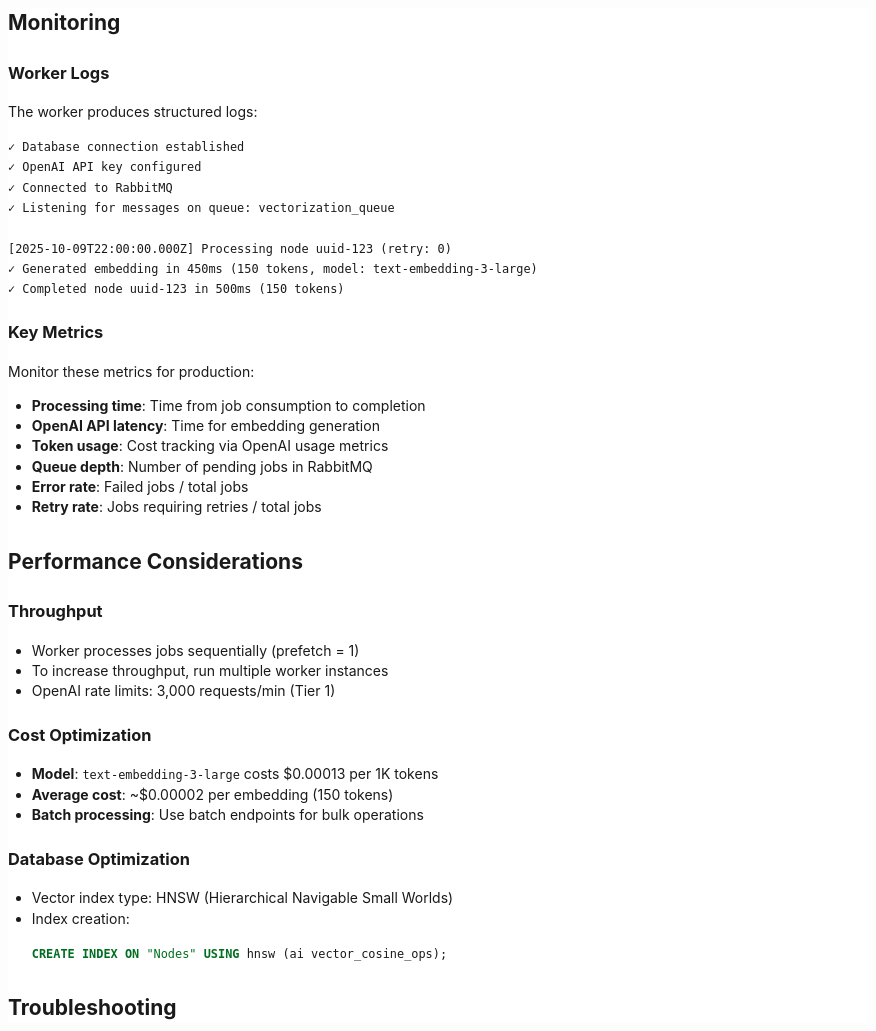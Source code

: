 ## Monitoring

### Worker Logs

The worker produces structured logs:

```
✓ Database connection established
✓ OpenAI API key configured
✓ Connected to RabbitMQ
✓ Listening for messages on queue: vectorization_queue

[2025-10-09T22:00:00.000Z] Processing node uuid-123 (retry: 0)
✓ Generated embedding in 450ms (150 tokens, model: text-embedding-3-large)
✓ Completed node uuid-123 in 500ms (150 tokens)
```

### Key Metrics

Monitor these metrics for production:
- **Processing time**: Time from job consumption to completion
- **OpenAI API latency**: Time for embedding generation
- **Token usage**: Cost tracking via OpenAI usage metrics
- **Queue depth**: Number of pending jobs in RabbitMQ
- **Error rate**: Failed jobs / total jobs
- **Retry rate**: Jobs requiring retries / total jobs

## Performance Considerations

### Throughput

- Worker processes jobs sequentially (prefetch = 1)
- To increase throughput, run multiple worker instances
- OpenAI rate limits: 3,000 requests/min (Tier 1)

### Cost Optimization

- **Model**: `text-embedding-3-large` costs $0.00013 per 1K tokens
- **Average cost**: ~$0.00002 per embedding (150 tokens)
- **Batch processing**: Use batch endpoints for bulk operations

### Database Optimization

- Vector index type: HNSW (Hierarchical Navigable Small Worlds)
- Index creation:
  ```sql
  CREATE INDEX ON "Nodes" USING hnsw (ai vector_cosine_ops);
  ```

## Troubleshooting
